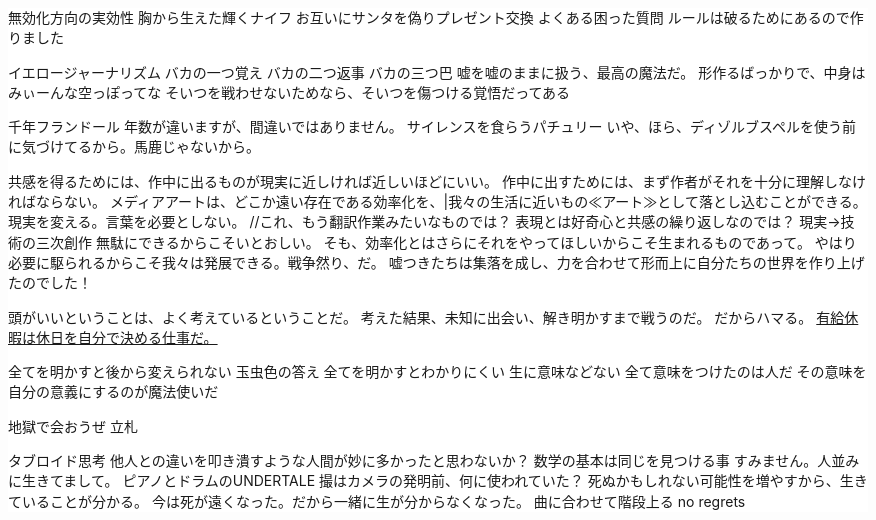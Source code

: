 無効化方向の実効性
胸から生えた輝くナイフ
お互いにサンタを偽りプレゼント交換
よくある困った質問
ルールは破るためにあるので作りました


イエロージャーナリズム
バカの一つ覚え
バカの二つ返事
バカの三つ巴
嘘を嘘のままに扱う、最高の魔法だ。
形作るばっかりで、中身はみぃーんな空っぽってな
そいつを戦わせないためなら、そいつを傷つける覚悟だってある



千年フランドール
年数が違いますが、間違いではありません。
サイレンスを食らうパチュリー
いや、ほら、ディゾルブスペルを使う前に気づけてるから。馬鹿じゃないから。

共感を得るためには、作中に出るものが現実に近しければ近しいほどにいい。
作中に出すためには、まず作者がそれを十分に理解しなければならない。
メディアアートは、どこか遠い存在である効率化を、|我々の生活に近いもの≪アート≫として落とし込むことができる。現実を変える。言葉を必要としない。
//これ、もう翻訳作業みたいなものでは？
表現とは好奇心と共感の繰り返しなのでは？
現実→技術の三次創作
無駄にできるからこそいとおしい。
そも、効率化とはさらにそれをやってほしいからこそ生まれるものであって。
やはり必要に駆られるからこそ我々は発展できる。戦争然り、だ。
嘘つきたちは集落を成し、力を合わせて形而上に自分たちの世界を作り上げたのでした！

頭がいいということは、よく考えているということだ。
考えた結果、未知に出会い、解き明かすまで戦うのだ。
だからハマる。
[有給休暇は休日を自分で決める仕事だ。](Info/有給休暇は休日を自分で決める仕事だ。.md)

全てを明かすと後から変えられない
玉虫色の答え
全てを明かすとわかりにくい
生に意味などない
全て意味をつけたのは人だ
その意味を自分の意義にするのが魔法使いだ

地獄で会おうぜ
立札

タブロイド思考
他人との違いを叩き潰すような人間が妙に多かったと思わないか？
数学の基本は同じを見つける事
すみません。人並みに生きてまして。
ピアノとドラムのUNDERTALE
撮はカメラの発明前、何に使われていた？
死ぬかもしれない可能性を増やすから、生きていることが分かる。
今は死が遠くなった。だから一緒に生が分からなくなった。
曲に合わせて階段上る
no regrets
